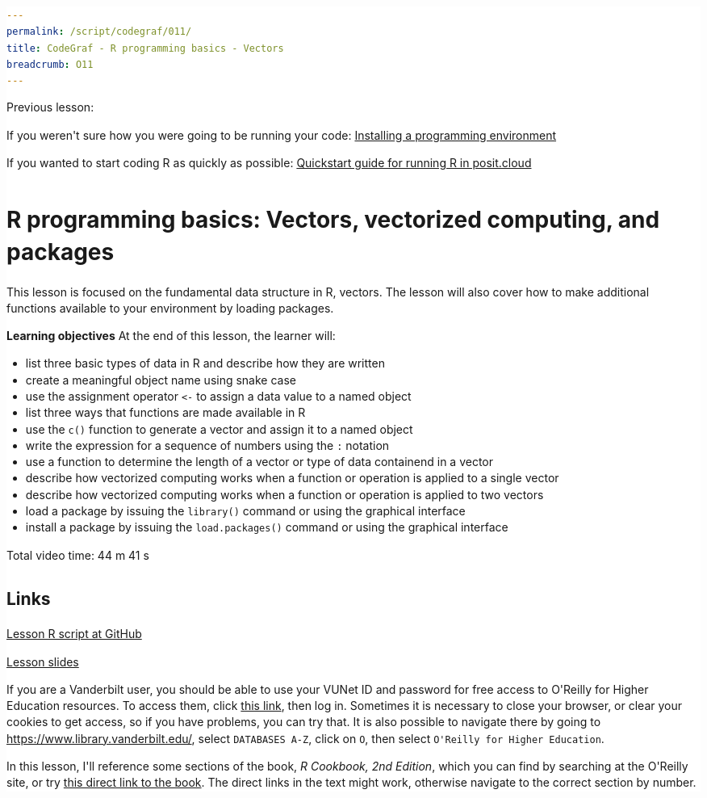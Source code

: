 ```yaml
---
permalink: /script/codegraf/011/
title: CodeGraf - R programming basics - Vectors
breadcrumb: O11
---
```


Previous lesson: 

If you weren't sure how you were going to be running your code: [Installing a programming environment](../003)

If you wanted to start coding R as quickly as possible: [Quickstart guide for running R in posit.cloud](../003b)


# R programming basics: Vectors, vectorized computing, and packages

This lesson is focused on the fundamental data structure in R, vectors. The lesson will also cover how to make additional functions available to your environment by loading packages.

**Learning objectives** At the end of this lesson, the learner will:
- list three basic types of data in R and describe how they are written
- create a meaningful object name using snake case
- use the assignment operator `<-` to assign a data value to a named object
- list three ways that functions are made available in R
- use the `c()` function to generate a vector and assign it to a named object
- write the expression for a sequence of numbers using the `:` notation
- use a function to determine the length of a vector or type of data containend in a vector
- describe how vectorized computing works when a function or operation is applied to a single vector
- describe how vectorized computing works when a function or operation is applied to two vectors
- load a package by issuing the `library()` command or using the graphical interface
- install a package by issuing the `load.packages()` command or using the graphical interface

Total video time: 44 m 41 s

## Links

[Lesson R script at GitHub](https://github.com/HeardLibrary/digital-scholarship/blob/master/code/codegraf/011/011.R)


[Lesson slides](../slides/lesson011.pdf)

If you are a Vanderbilt user, you should be able to use your VUNet ID and password for free access to O'Reilly for Higher Education resources.  To access them, click [this link](http://www.library.vanderbilt.edu/eres?id=1676), then log in.  Sometimes it is necessary to close your browser, or clear your cookies to get access, so if you have problems, you can try that. It is also possible to navigate there by going to <https://www.library.vanderbilt.edu/>, select `DATABASES A-Z`, click on `O`, then select `O'Reilly for Higher Education`.

In this lesson, I'll reference some sections of the book, *R Cookbook, 2nd Edition*, which you can find by searching at the O'Reilly site, or try [this direct link to the book](https://learning-oreilly-com.proxy.library.vanderbilt.edu/library/view/r-cookbook-2nd/9781492040675/). The direct links in the text might work, otherwise navigate to the correct section by number.
